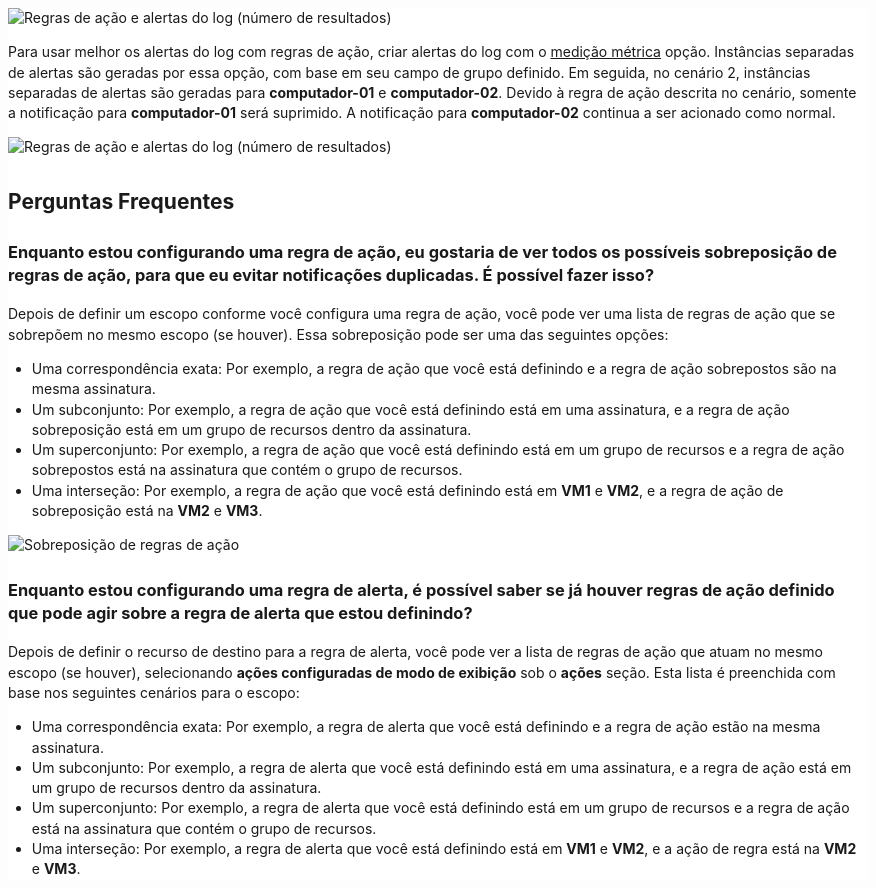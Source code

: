 ![Regras de ação e alertas do log (número de resultados)](media/alerts-action-rules/action-rules-log-alert-number-of-results.png)

Para usar melhor os alertas do log com regras de ação, criar alertas do log com o [medição métrica](alerts-unified-log.md) opção. Instâncias separadas de alertas são geradas por essa opção, com base em seu campo de grupo definido. Em seguida, no cenário 2, instâncias separadas de alertas são geradas para **computador-01** e **computador-02**. Devido à regra de ação descrita no cenário, somente a notificação para **computador-01** será suprimido. A notificação para **computador-02** continua a ser acionado como normal.

![Regras de ação e alertas do log (número de resultados)](media/alerts-action-rules/action-rules-log-alert-metric-measurement.png)

## <a name="faq"></a>Perguntas Frequentes

### <a name="while-im-configuring-an-action-rule-id-like-to-see-all-the-possible-overlapping-action-rules-so-that-i-avoid-duplicate-notifications-is-it-possible-to-do-that"></a>Enquanto estou configurando uma regra de ação, eu gostaria de ver todos os possíveis sobreposição de regras de ação, para que eu evitar notificações duplicadas. É possível fazer isso?

Depois de definir um escopo conforme você configura uma regra de ação, você pode ver uma lista de regras de ação que se sobrepõem no mesmo escopo (se houver). Essa sobreposição pode ser uma das seguintes opções:

* Uma correspondência exata: Por exemplo, a regra de ação que você está definindo e a regra de ação sobrepostos são na mesma assinatura.
* Um subconjunto: Por exemplo, a regra de ação que você está definindo está em uma assinatura, e a regra de ação sobreposição está em um grupo de recursos dentro da assinatura.
* Um superconjunto: Por exemplo, a regra de ação que você está definindo está em um grupo de recursos e a regra de ação sobrepostos está na assinatura que contém o grupo de recursos.
* Uma interseção: Por exemplo, a regra de ação que você está definindo está em **VM1** e **VM2**, e a regra de ação de sobreposição está na **VM2** e **VM3**.

![Sobreposição de regras de ação](media/alerts-action-rules/action-rules-overlapping.png)

### <a name="while-im-configuring-an-alert-rule-is-it-possible-to-know-if-there-are-already-action-rules-defined-that-might-act-on-the-alert-rule-im-defining"></a>Enquanto estou configurando uma regra de alerta, é possível saber se já houver regras de ação definido que pode agir sobre a regra de alerta que estou definindo?

Depois de definir o recurso de destino para a regra de alerta, você pode ver a lista de regras de ação que atuam no mesmo escopo (se houver), selecionando **ações configuradas de modo de exibição** sob o **ações** seção. Esta lista é preenchida com base nos seguintes cenários para o escopo:

* Uma correspondência exata: Por exemplo, a regra de alerta que você está definindo e a regra de ação estão na mesma assinatura.
* Um subconjunto: Por exemplo, a regra de alerta que você está definindo está em uma assinatura, e a regra de ação está em um grupo de recursos dentro da assinatura.
* Um superconjunto: Por exemplo, a regra de alerta que você está definindo está em um grupo de recursos e a regra de ação está na assinatura que contém o grupo de recursos.
* Uma interseção: Por exemplo, a regra de alerta que você está definindo está em **VM1** e **VM2**, e a ação de regra está na **VM2** e **VM3**.
    